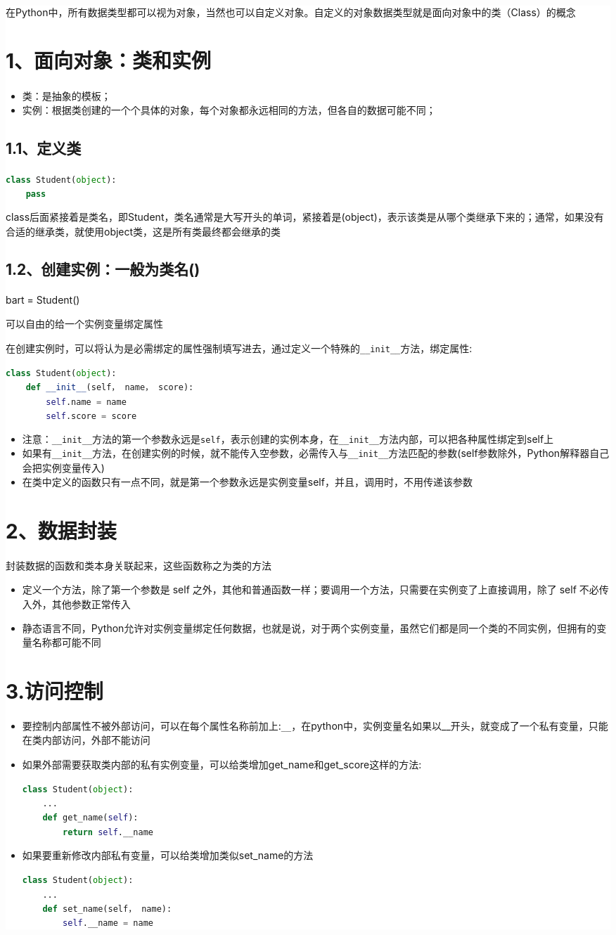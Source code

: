 
在Python中，所有数据类型都可以视为对象，当然也可以自定义对象。自定义的对象数据类型就是面向对象中的类（Class）的概念

# 1、面向对象：类和实例

- 类：是抽象的模板；
- 实例：根据类创建的一个个具体的对象，每个对象都永远相同的方法，但各自的数据可能不同；

## 1.1、定义类
```python
class Student(object):
	pass
```
class后面紧接着是类名，即Student，类名通常是大写开头的单词，紧接着是(object)，表示该类是从哪个类继承下来的；通常，如果没有合适的继承类，就使用object类，这是所有类最终都会继承的类

## 1.2、创建实例：一般为类名()

bart = Student()

可以自由的给一个实例变量绑定属性

在创建实例时，可以将认为是必需绑定的属性强制填写进去，通过定义一个特殊的`__init__`方法，绑定属性:
```python
class Student(object):
	def __init__(self， name， score):
		self.name = name
		self.score = score
```
- 注意：`__init__`方法的第一个参数永远是`self`，表示创建的实例本身，在`__init__`方法内部，可以把各种属性绑定到self上
- 如果有`__init__`方法，在创建实例的时候，就不能传入空参数，必需传入与`__init__`方法匹配的参数(self参数除外，Python解释器自己会把实例变量传入)
- 在类中定义的函数只有一点不同，就是第一个参数永远是实例变量self，并且，调用时，不用传递该参数

# 2、数据封装
封装数据的函数和类本身关联起来，这些函数称之为类的方法

- 定义一个方法，除了第一个参数是 self 之外，其他和普通函数一样；要调用一个方法，只需要在实例变了上直接调用，除了 self 不必传入外，其他参数正常传入
		
- 静态语言不同，Python允许对实例变量绑定任何数据，也就是说，对于两个实例变量，虽然它们都是同一个类的不同实例，但拥有的变量名称都可能不同
	
# 3.访问控制

- 要控制内部属性不被外部访问，可以在每个属性名称前加上:`__`，在python中，实例变量名如果以__开头，就变成了一个私有变量，只能在类内部访问，外部不能访问

- 如果外部需要获取类内部的私有实例变量，可以给类增加get_name和get_score这样的方法:
	```python
	class Student(object):
		...
		def get_name(self):
			return self.__name
	```
- 如果要重新修改内部私有变量，可以给类增加类似set_name的方法
	```python
	class Student(object):
		...
		def set_name(self， name):
			self.__name = name
	```
